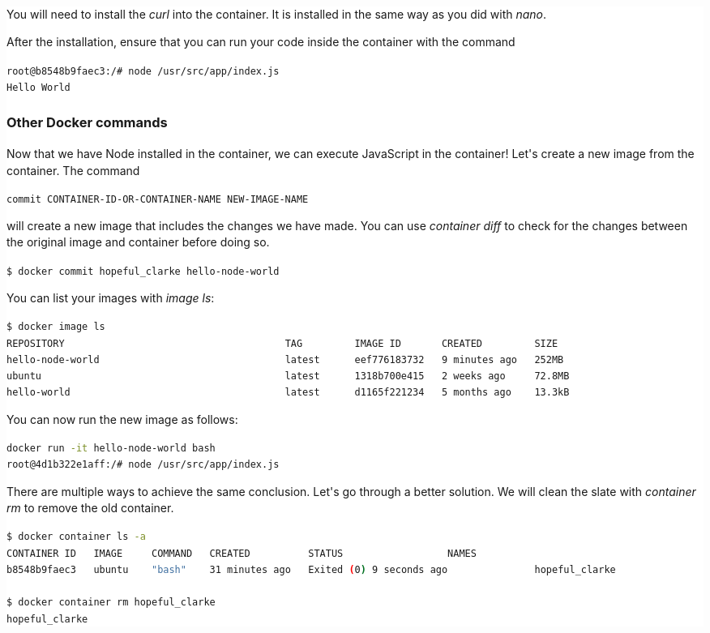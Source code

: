 You will need to install the _curl_ into the container. It is installed in the same way as you did with _nano_.

After the installation, ensure that you can run your code inside the container with the command

```
root@b8548b9faec3:/# node /usr/src/app/index.js
Hello World
```

</div>

<div class="content">

### Other Docker commands

Now that we have Node installed in the container, we can execute JavaScript in the container! Let's create a new image from the container. The command 

```bash
commit CONTAINER-ID-OR-CONTAINER-NAME NEW-IMAGE-NAME
```

will create a new image that includes the changes we have made. You can use _container diff_ to check for the changes between the original image and container before doing so.

```bash
$ docker commit hopeful_clarke hello-node-world
```

You can list your images with _image ls_:
 
```bash
$ docker image ls
REPOSITORY                                      TAG         IMAGE ID       CREATED         SIZE
hello-node-world                                latest      eef776183732   9 minutes ago   252MB
ubuntu                                          latest      1318b700e415   2 weeks ago     72.8MB
hello-world                                     latest      d1165f221234   5 months ago    13.3kB
``` 
 
You can now run the new image as follows:
 
```bash
docker run -it hello-node-world bash
root@4d1b322e1aff:/# node /usr/src/app/index.js
```

There are multiple ways to achieve the same conclusion. Let's go through a better solution. We will clean the slate with _container rm_ to remove the old container.

```bash
$ docker container ls -a
CONTAINER ID   IMAGE     COMMAND   CREATED          STATUS                  NAMES
b8548b9faec3   ubuntu    "bash"    31 minutes ago   Exited (0) 9 seconds ago               hopeful_clarke

$ docker container rm hopeful_clarke
hopeful_clarke
```
